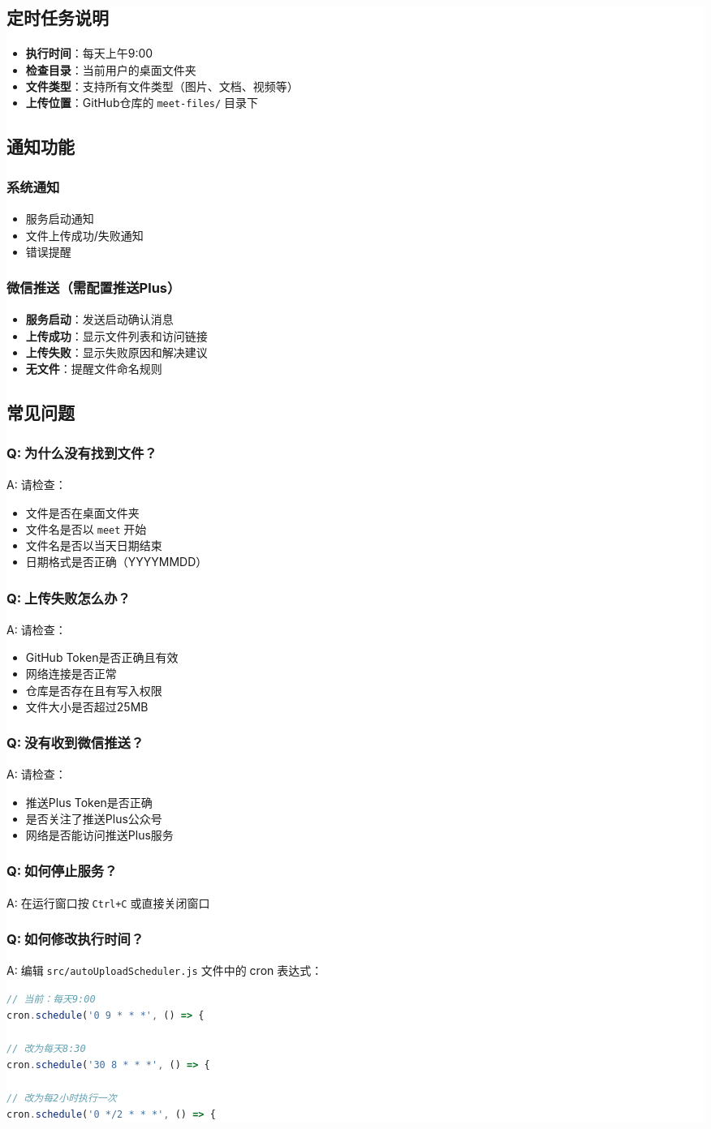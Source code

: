 ## 定时任务说明

- **执行时间**：每天上午9:00
- **检查目录**：当前用户的桌面文件夹
- **文件类型**：支持所有文件类型（图片、文档、视频等）
- **上传位置**：GitHub仓库的 `meet-files/` 目录下

## 通知功能

### 系统通知

- 服务启动通知
- 文件上传成功/失败通知
- 错误提醒

### 微信推送（需配置推送Plus）

- **服务启动**：发送启动确认消息
- **上传成功**：显示文件列表和访问链接
- **上传失败**：显示失败原因和解决建议
- **无文件**：提醒文件命名规则

## 常见问题

### Q: 为什么没有找到文件？
A: 请检查：
- 文件是否在桌面文件夹
- 文件名是否以 `meet` 开始
- 文件名是否以当天日期结束
- 日期格式是否正确（YYYYMMDD）

### Q: 上传失败怎么办？
A: 请检查：
- GitHub Token是否正确且有效
- 网络连接是否正常
- 仓库是否存在且有写入权限
- 文件大小是否超过25MB

### Q: 没有收到微信推送？
A: 请检查：
- 推送Plus Token是否正确
- 是否关注了推送Plus公众号
- 网络是否能访问推送Plus服务

### Q: 如何停止服务？
A: 在运行窗口按 `Ctrl+C` 或直接关闭窗口

### Q: 如何修改执行时间？
A: 编辑 `src/autoUploadScheduler.js` 文件中的 cron 表达式：
```javascript
// 当前：每天9:00
cron.schedule('0 9 * * *', () => {

// 改为每天8:30
cron.schedule('30 8 * * *', () => {

// 改为每2小时执行一次
cron.schedule('0 */2 * * *', () => {
```
